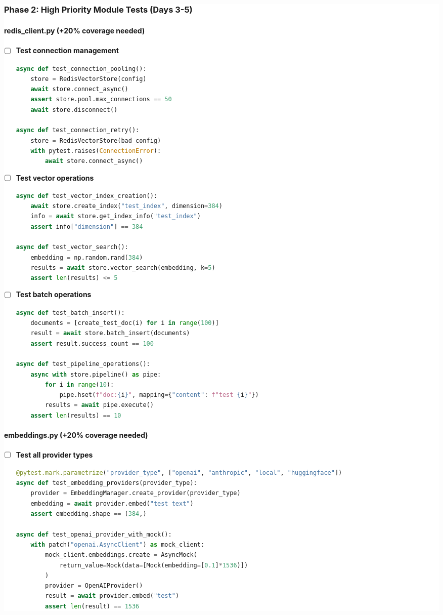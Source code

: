 ### Phase 2: High Priority Module Tests (Days 3-5)

#### redis_client.py (+20% coverage needed)
- [ ] **Test connection management**
  ```python
  async def test_connection_pooling():
      store = RedisVectorStore(config)
      await store.connect_async()
      assert store.pool.max_connections == 50
      await store.disconnect()
  
  async def test_connection_retry():
      store = RedisVectorStore(bad_config)
      with pytest.raises(ConnectionError):
          await store.connect_async()
  ```

- [ ] **Test vector operations**
  ```python
  async def test_vector_index_creation():
      await store.create_index("test_index", dimension=384)
      info = await store.get_index_info("test_index")
      assert info["dimension"] == 384
  
  async def test_vector_search():
      embedding = np.random.rand(384)
      results = await store.vector_search(embedding, k=5)
      assert len(results) <= 5
  ```

- [ ] **Test batch operations**
  ```python
  async def test_batch_insert():
      documents = [create_test_doc(i) for i in range(100)]
      result = await store.batch_insert(documents)
      assert result.success_count == 100
  
  async def test_pipeline_operations():
      async with store.pipeline() as pipe:
          for i in range(10):
              pipe.hset(f"doc:{i}", mapping={"content": f"test {i}"})
          results = await pipe.execute()
      assert len(results) == 10
  ```

#### embeddings.py (+20% coverage needed)
- [ ] **Test all provider types**
  ```python
  @pytest.mark.parametrize("provider_type", ["openai", "anthropic", "local", "huggingface"])
  async def test_embedding_providers(provider_type):
      provider = EmbeddingManager.create_provider(provider_type)
      embedding = await provider.embed("test text")
      assert embedding.shape == (384,)
  
  async def test_openai_provider_with_mock():
      with patch("openai.AsyncClient") as mock_client:
          mock_client.embeddings.create = AsyncMock(
              return_value=Mock(data=[Mock(embedding=[0.1]*1536)])
          )
          provider = OpenAIProvider()
          result = await provider.embed("test")
          assert len(result) == 1536
  ```
